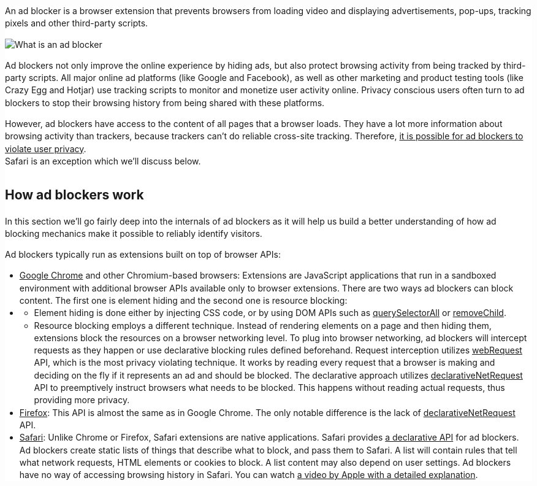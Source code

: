 An ad blocker is a browser extension that prevents browsers from loading video and displaying advertisements, pop-ups, tracking pixels and other third-party scripts. 

![What is an ad blocker](/img/uploads/whatisanadblocker.png "What is an ad blocker")

Ad blockers not only improve the online experience by hiding ads, but also protect browsing activity from being tracked by third-party scripts. All major online ad platforms (like Google and Facebook), as well as other marketing and product testing tools (like Crazy Egg and Hotjar) use tracking scripts to monitor and monetize user activity online. Privacy conscious users often turn to ad blockers to stop their browsing history from being shared with these platforms. 

However, ad blockers have access to the content of all pages that a browser loads. They have a lot more information about browsing activity than trackers, because trackers can’t do reliable cross-site tracking. Therefore, [it is possible for ad blockers to violate user privacy](https://arstechnica.com/information-technology/2020/10/popular-chromium-ad-blockers-caught-stealing-user-data-and-accessing-accounts/).\
Safari is an exception which we’ll discuss below.

## How ad blockers work

In this section we’ll go fairly deep into the internals of ad blockers as it will help us build a better understanding of how ad blocking mechanics make it possible to reliably identify visitors. 

Ad blockers typically run as extensions built on top of browser APIs:

* [Google Chrome](https://developer.chrome.com/docs/extensions/reference/) and other Chromium-based browsers: Extensions are JavaScript applications that run in a sandboxed environment with additional browser APIs available only to browser extensions.  There are two ways ad blockers can block content. The first one is element hiding and the second one is resource blocking:
* * Element hiding is done either by injecting CSS code, or by using DOM APIs such as [querySelectorAll](https://developer.mozilla.org/en-US/docs/Web/API/Document/querySelectorAll) or [removeChild](https://developer.mozilla.org/en-US/docs/Web/API/Node/removeChild).
  * Resource blocking employs a different technique. Instead of rendering elements on a page and then hiding them, extensions block the resources on a browser networking level. To plug into browser networking, ad blockers will intercept requests as they happen or use declarative blocking rules defined beforehand. Request interception utilizes [webRequest](https://developer.chrome.com/docs/extensions/reference/webRequest/) API, which is the most privacy violating technique. It works by reading every request that a browser is making and deciding on the fly if it represents an ad and should be blocked. The declarative approach utilizes [declarativeNetRequest](https://developer.chrome.com/docs/extensions/reference/declarativeNetRequest/) API to preemptively instruct browsers what needs to be blocked. This happens without reading actual requests, thus providing more privacy.
* [Firefox](https://developer.mozilla.org/en-US/docs/Mozilla/Add-ons/WebExtensions): This API is almost the same as in Google Chrome. The only notable difference is the lack of [declarativeNetRequest](https://developer.chrome.com/docs/extensions/reference/declarativeNetRequest/) API.
* [Safari](https://developer.apple.com/documentation/safariservices/safari_web_extensions): Unlike Chrome or Firefox, Safari extensions are native applications. Safari provides [a declarative API](https://developer.apple.com/documentation/safariservices/creating_a_content_blocker) for ad blockers. Ad blockers create static lists of things that describe what to block, and pass them to Safari. A list will contain rules that tell what network requests, HTML elements or cookies to block. A list content may also depend on user settings. Ad blockers have no way of accessing browsing history in Safari. You can watch [a video by Apple with a detailed explanation](https://developer.apple.com/videos/play/wwdc2015/511/).
